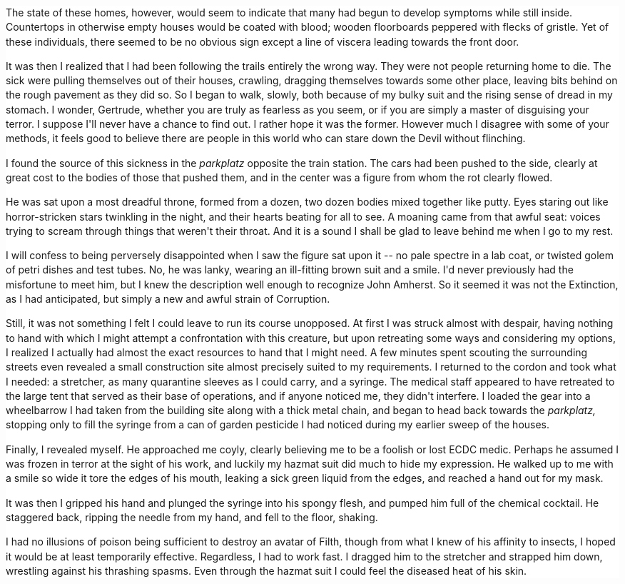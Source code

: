 The state of these homes, however, would seem to indicate that many had begun to develop symptoms while still inside. Countertops in otherwise empty houses would be coated with blood; wooden floorboards peppered with flecks of gristle. Yet of these individuals, there seemed to be no obvious sign except a line of viscera leading towards the front door.

It was then I realized that I had been following the trails entirely the wrong way. They were not people returning home to die. The sick were pulling themselves out of their houses, crawling, dragging themselves towards some other place, leaving bits behind on the rough pavement as they did so. So I began to walk, slowly, both because of my bulky suit and the rising sense of dread in my stomach. I wonder, Gertrude, whether you are truly as fearless as you seem, or if you are simply a master of disguising your terror. I suppose I'll never have a chance to find out. I rather hope it was the former. However much I disagree with some of your methods, it feels good to believe there are people in this world who can stare down the Devil without flinching.

I found the source of this sickness in the *parkplatz* opposite the train station. The cars had been pushed to the side, clearly at great cost to the bodies of those that pushed them, and in the center was a figure from whom the rot clearly flowed.

He was sat upon a most dreadful throne, formed from a dozen, two dozen bodies mixed together like putty. Eyes staring out like horror-stricken stars twinkling in the night, and their hearts beating for all to see. A moaning came from that awful seat: voices trying to scream through things that weren't their throat. And it is a sound I shall be glad to leave behind me when I go to my rest.

I will confess to being perversely disappointed when I saw the figure sat upon it -- no pale spectre in a lab coat, or twisted golem of petri dishes and test tubes. No, he was lanky, wearing an ill-fitting brown suit and a smile. I'd never previously had the misfortune to meet him, but I knew the description well enough to recognize John Amherst. So it seemed it was not the Extinction, as I had anticipated, but simply a new and awful strain of Corruption.

Still, it was not something I felt I could leave to run its course unopposed. At first I was struck almost with despair, having nothing to hand with which I might attempt a confrontation with this creature, but upon retreating some ways and considering my options, I realized I actually had almost the exact resources to hand that I might need. A few minutes spent scouting the surrounding streets even revealed a small construction site almost precisely suited to my requirements. I returned to the cordon and took what I needed: a stretcher, as many quarantine sleeves as I could carry, and a syringe. The medical staff appeared to have retreated to the large tent that served as their base of operations, and if anyone noticed me, they didn't interfere. I loaded the gear into a wheelbarrow I had taken from the building site along with a thick metal chain, and began to head back towards the *parkplatz,* stopping only to fill the syringe from a can of garden pesticide I had noticed during my earlier sweep of the houses.

Finally, I revealed myself. He approached me coyly, clearly believing me to be a foolish or lost ECDC medic. Perhaps he assumed I was frozen in terror at the sight of his work, and luckily my hazmat suit did much to hide my expression. He walked up to me with a smile so wide it tore the edges of his mouth, leaking a sick green liquid from the edges, and reached a hand out for my mask.

It was then I gripped his hand and plunged the syringe into his spongy flesh, and pumped him full of the chemical cocktail. He staggered back, ripping the needle from my hand, and fell to the floor, shaking.

I had no illusions of poison being sufficient to destroy an avatar of Filth, though from what I knew of his affinity to insects, I hoped it would be at least temporarily effective. Regardless, I had to work fast. I dragged him to the stretcher and strapped him down, wrestling against his thrashing spasms. Even through the hazmat suit I could feel the diseased heat of his skin.
